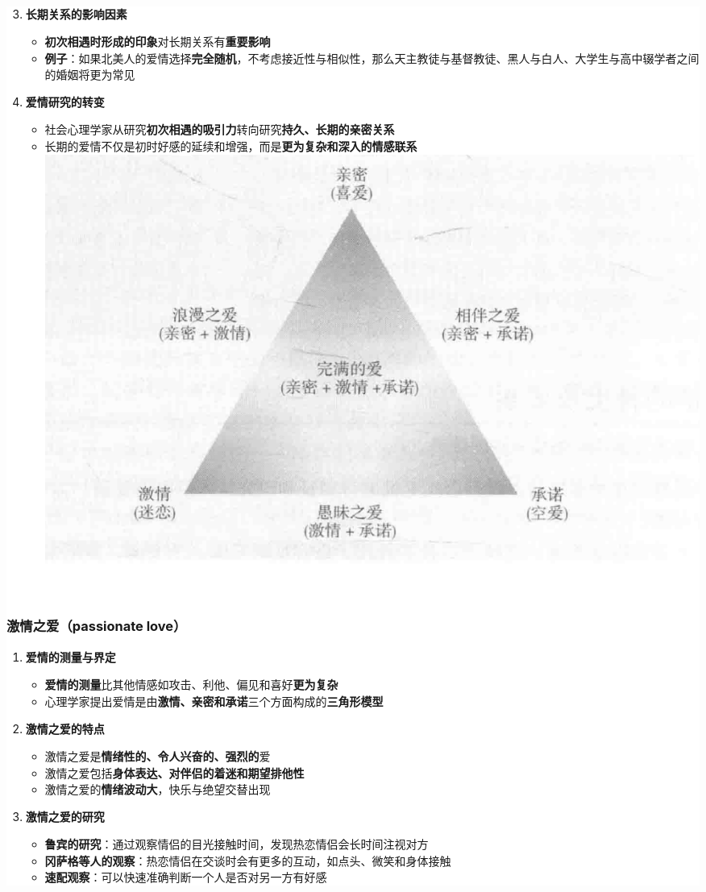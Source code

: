 3. **长期关系的影响因素**
   - **初次相遇时形成的印象**对长期关系有**重要影响**
   - **例子**：如果北美人的爱情选择**完全随机**，不考虑接近性与相似性，那么天主教徒与基督教徒、黑人与白人、大学生与高中辍学者之间的婚姻将更为常见

4. **爱情研究的转变**
   - 社会心理学家从研究**初次相遇的吸引力**转向研究**持久、长期的亲密关系**
   - 长期的爱情不仅是初时好感的延续和增强，而是**更为复杂和深入的情感联系**
![](images/2023-11-22-22-59-40.png)

### 激情之爱（passionate love）
1. **爱情的测量与界定**
   - **爱情的测量**比其他情感如攻击、利他、偏见和喜好**更为复杂**
   - 心理学家提出爱情是由**激情、亲密和承诺**三个方面构成的**三角形模型**

2. **激情之爱的特点**
   - 激情之爱是**情绪性的、令人兴奋的、强烈的**爱
   - 激情之爱包括**身体表达、对伴侣的着迷和期望排他性**
   - 激情之爱的**情绪波动大**，快乐与绝望交替出现

3. **激情之爱的研究**
   - **鲁宾的研究**：通过观察情侣的目光接触时间，发现热恋情侣会长时间注视对方
   - **冈萨格等人的观察**：热恋情侣在交谈时会有更多的互动，如点头、微笑和身体接触
   - **速配观察**：可以快速准确判断一个人是否对另一方有好感

